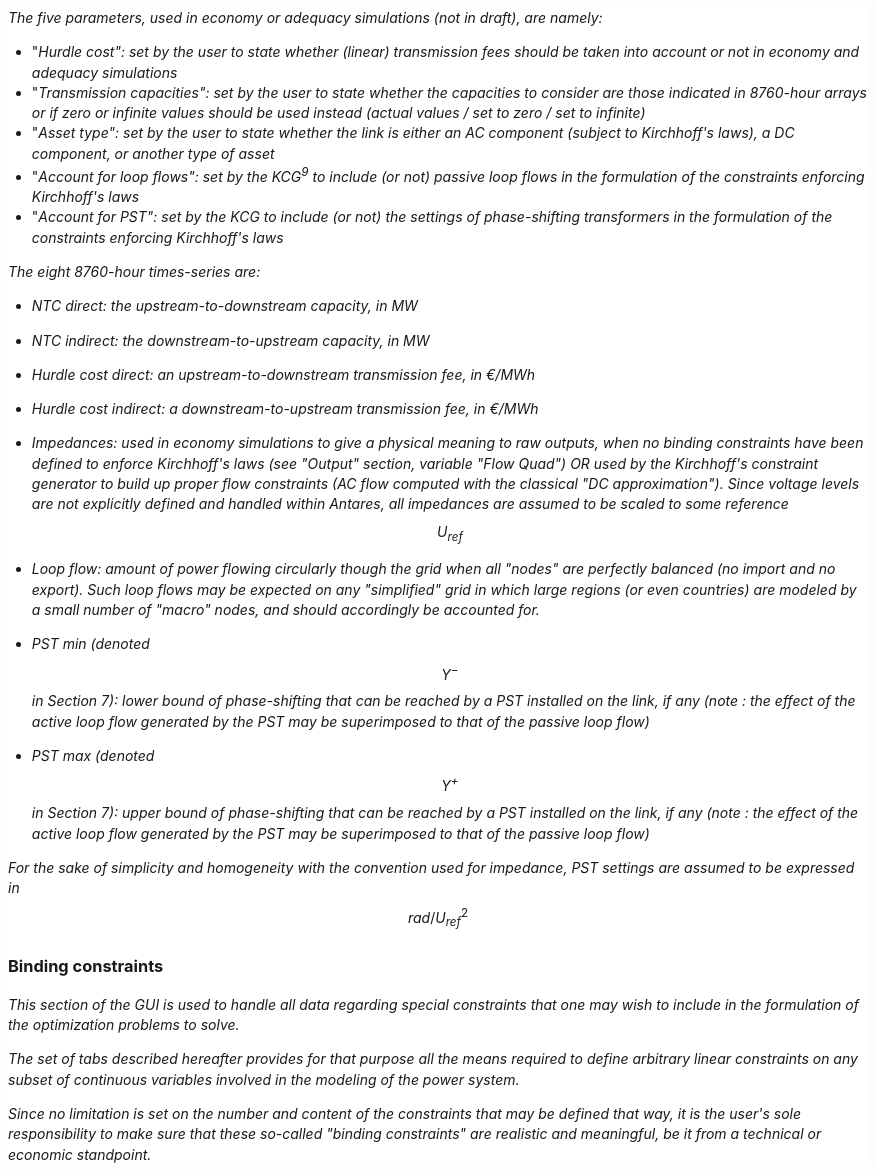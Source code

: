 _The five parameters, used in economy or adequacy simulations (not in draft), are namely:_

 - &quot;_Hurdle cost&quot;: set by the user to state whether (linear) transmission fees should be taken into account or not in economy and adequacy simulations_
 - &quot;_Transmission capacities&quot;: set by the user to state whether the capacities to consider are those indicated in 8760-hour arrays or if zero or infinite values should be used instead (actual values / set to zero / set to infinite)_
 - &quot;_Asset type&quot;: set by the user to state whether the link is either an AC component (subject to Kirchhoff&#39;s laws), a DC component, or another type of asset_
 - &quot;_Account for loop flows&quot;: set by the KCG<sup>9</sup> to include (or not) passive loop flows in the formulation of the constraints enforcing Kirchhoff&#39;s laws_
 - &quot;_Account for PST&quot;: set by the KCG to include (or not) the settings of phase-shifting transformers in the formulation of the constraints enforcing Kirchhoff&#39;s laws_

_The eight 8760-hour times-series are:_

- _NTC direct: the upstream-to-downstream capacity, in MW_

- _NTC indirect: the downstream-to-upstream capacity, in MW_

- _Hurdle cost direct: an upstream-to-downstream transmission fee, in €/MWh_

- _Hurdle cost indirect: a downstream-to-upstream transmission fee, in €/MWh_

- _Impedances: used in economy simulations to give a physical meaning to raw outputs, when no binding constraints have been defined to enforce Kirchhoff&#39;s laws (see &quot;Output&quot; section, variable &quot;Flow Quad&quot;) OR used by the Kirchhoff&#39;s constraint generator to build up proper flow constraints (AC flow computed with the classical &quot;DC approximation&quot;). Since voltage levels are not explicitly defined and handled within Antares, all impedances are assumed to be scaled to some reference_ $$U_{ref}$$

- _Loop flow: amount of power flowing circularly though the grid when all &quot;nodes&quot; are perfectly balanced (no import and no export). Such loop flows may be expected on any &quot;simplified&quot; grid in which large regions (or even countries) are modeled by a small number of &quot;macro&quot; nodes, and should accordingly be accounted for._

- _PST min (denoted $$Y^-$$ in Section 7): lower bound of phase-shifting that can be reached by a PST installed on the link, if any (note : the effect of the active loop flow generated by the PST may be superimposed to that of the passive loop flow)_

- _PST max (denoted $$Y^+$$ in Section 7): upper bound of phase-shifting that can be reached by a PST installed on the link, if any (note : the effect of the active loop flow generated by the PST may be superimposed to that of the passive loop flow)_

_For the sake of simplicity and homogeneity with the convention used for impedance, PST settings are assumed to be expressed in_ $$rad/U^2_{ref}$$

### Binding constraints

_This section of the GUI is used to handle all data regarding special constraints that one may wish to include in the formulation of the optimization problems to solve._

_The set of tabs described hereafter provides for that purpose all the means required to define arbitrary linear constraints on any subset of continuous variables involved in the modeling of the power system._

_Since no limitation is set on the number and content of the constraints that may be defined that way, it is the user&#39;s sole responsibility to make sure that these so-called &quot;binding constraints&quot; are realistic and meaningful, be it from a technical or economic standpoint._
